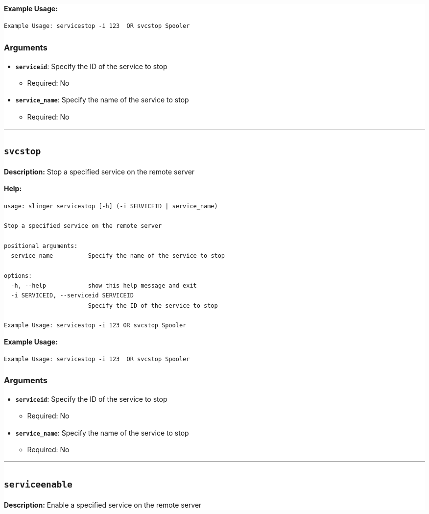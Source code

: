 **Example Usage:**
```
Example Usage: servicestop -i 123  OR svcstop Spooler
```

### Arguments

- **`serviceid`**: Specify the ID of the service to stop
  - Required: No

- **`service_name`**: Specify the name of the service to stop
  - Required: No

---

## `svcstop`

**Description:** Stop a specified service on the remote server

**Help:**
```
usage: slinger servicestop [-h] (-i SERVICEID | service_name)

Stop a specified service on the remote server

positional arguments:
  service_name          Specify the name of the service to stop

options:
  -h, --help            show this help message and exit
  -i SERVICEID, --serviceid SERVICEID
                        Specify the ID of the service to stop

Example Usage: servicestop -i 123 OR svcstop Spooler

```

**Example Usage:**
```
Example Usage: servicestop -i 123  OR svcstop Spooler
```

### Arguments

- **`serviceid`**: Specify the ID of the service to stop
  - Required: No

- **`service_name`**: Specify the name of the service to stop
  - Required: No

---

## `serviceenable`

**Description:** Enable a specified service on the remote server
